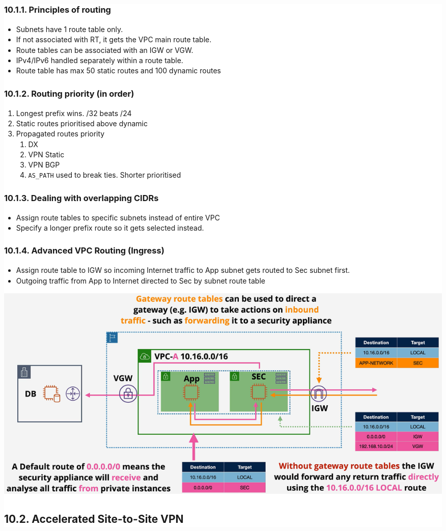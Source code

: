 ### 10.1.1. Principles of routing

* Subnets have 1 route table only.
* If not associated with RT, it gets the VPC main route table.
* Route tables can be associated with an IGW or VGW.
* IPv4/IPv6 handled separately within a route table.
* Route table has max 50 static routes and 100 dynamic routes

### 10.1.2. Routing priority (in order)

1. Longest prefix wins. /32 beats /24
2. Static routes prioritised above dynamic
3. Propagated routes priority
   1. DX
   2. VPN Static
   3. VPN BGP
   4. `AS_PATH` used to break ties. Shorter prioritised

### 10.1.3. Dealing with overlapping CIDRs

* Assign route tables to specific subnets instead of entire VPC
* Specify a longer prefix route so it gets selected instead.

### 10.1.4. Advanced VPC Routing (Ingress)

* Assign route table to IGW so incoming Internet traffic to App subnet gets routed to Sec subnet first.
* Outgoing traffic from App to Internet directed to Sec by subnet route table

![](Pics/Ingress-VPC-Routing.png)

## 10.2. Accelerated Site-to-Site VPN

